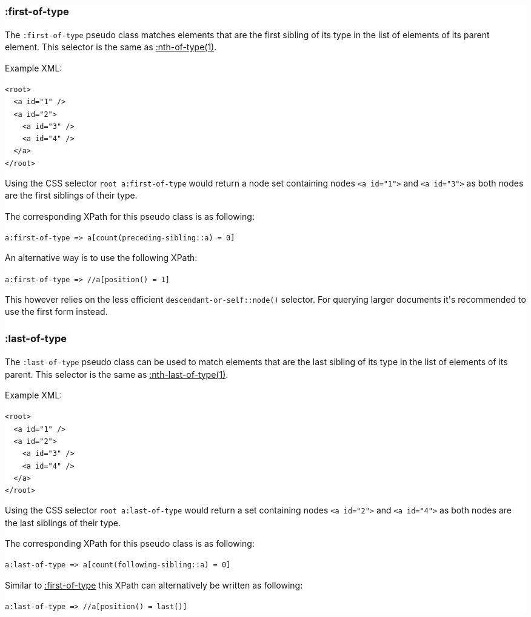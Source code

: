 ### :first-of-type

The `:first-of-type` pseudo class matches elements that are the first sibling of
its type in the list of elements of its parent element. This selector is the
same as [:nth-of-type(1)][nth-of-typen].

Example XML:

    <root>
      <a id="1" />
      <a id="2">
        <a id="3" />
        <a id="4" />
      </a>
    </root>

Using the CSS selector `root a:first-of-type` would return a node set containing
nodes `<a id="1">` and `<a id="3">` as both nodes are the first siblings of
their type.

The corresponding XPath for this pseudo class is as following:

    a:first-of-type => a[count(preceding-sibling::a) = 0]

An alternative way is to use the following XPath:

    a:first-of-type => //a[position() = 1]

This however relies on the less efficient `descendant-or-self::node()` selector.
For querying larger documents it's recommended to use the first form instead.

### :last-of-type

The `:last-of-type` pseudo class can be used to match elements that are the last
sibling of its type in the list of elements of its parent. This selector is the
same as [:nth-last-of-type(1)][nth-last-of-typen].

Example XML:

    <root>
      <a id="1" />
      <a id="2">
        <a id="3" />
        <a id="4" />
      </a>
    </root>

Using the CSS selector `root a:last-of-type` would return a set containing nodes
`<a id="2">` and `<a id="4">` as both nodes are the last siblings of their type.

The corresponding XPath for this pseudo class is as following:

    a:last-of-type => a[count(following-sibling::a) = 0]

Similar to [:first-of-type][first-of-typen] this XPath can alternatively be
written as following:

    a:last-of-type => //a[position() = last()]


[w3spec]: http://www.w3.org/TR/css3-selectors/
[rfc-2119]: https://www.ietf.org/rfc/rfc2119.txt
[kramdown]: http://kramdown.gettalong.org/
[universal-selector]: #universal-selector
[ragel]: http://www.colm.net/open-source/ragel/
[nth-childn]: #nth-childn
[nth-last-childn]: #nth-last-childn
[nth-last-of-typen]: #nth-last-of-typen
[nth-of-typen]: #nth-of-type
[nth-last-of-typen]: #nth-last-of-typen
[first-of-typen]: #first-of-typen